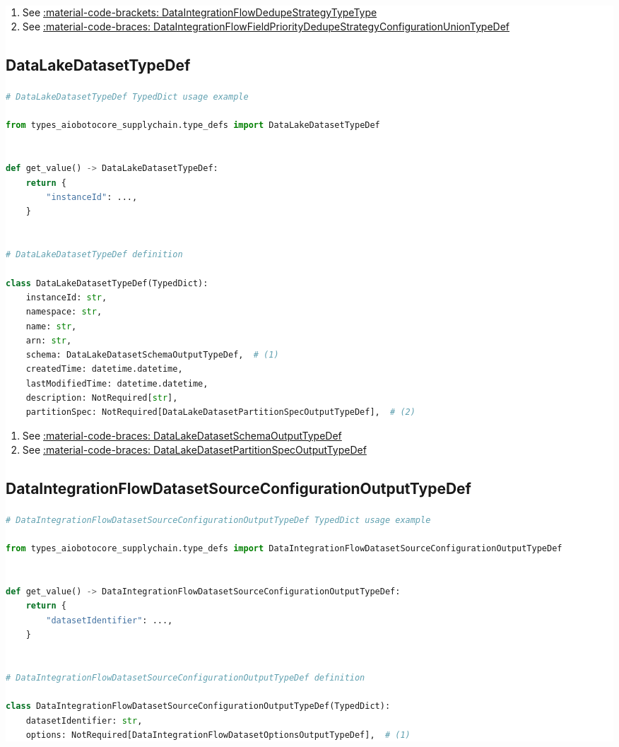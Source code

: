 1. See [:material-code-brackets: DataIntegrationFlowDedupeStrategyTypeType](./literals.md#dataintegrationflowdedupestrategytypetype)
2. See [:material-code-braces: DataIntegrationFlowFieldPriorityDedupeStrategyConfigurationUnionTypeDef](#dataintegrationflowfieldprioritydedupestrategyconfigurationuniontypedef)

## DataLakeDatasetTypeDef

```python
# DataLakeDatasetTypeDef TypedDict usage example

from types_aiobotocore_supplychain.type_defs import DataLakeDatasetTypeDef


def get_value() -> DataLakeDatasetTypeDef:
    return {
        "instanceId": ...,
    }


# DataLakeDatasetTypeDef definition

class DataLakeDatasetTypeDef(TypedDict):
    instanceId: str,
    namespace: str,
    name: str,
    arn: str,
    schema: DataLakeDatasetSchemaOutputTypeDef,  # (1)
    createdTime: datetime.datetime,
    lastModifiedTime: datetime.datetime,
    description: NotRequired[str],
    partitionSpec: NotRequired[DataLakeDatasetPartitionSpecOutputTypeDef],  # (2)
```

1. See [:material-code-braces: DataLakeDatasetSchemaOutputTypeDef](./type_defs.md#datalakedatasetschemaoutputtypedef)
2. See [:material-code-braces: DataLakeDatasetPartitionSpecOutputTypeDef](./type_defs.md#datalakedatasetpartitionspecoutputtypedef)

## DataIntegrationFlowDatasetSourceConfigurationOutputTypeDef

```python
# DataIntegrationFlowDatasetSourceConfigurationOutputTypeDef TypedDict usage example

from types_aiobotocore_supplychain.type_defs import DataIntegrationFlowDatasetSourceConfigurationOutputTypeDef


def get_value() -> DataIntegrationFlowDatasetSourceConfigurationOutputTypeDef:
    return {
        "datasetIdentifier": ...,
    }


# DataIntegrationFlowDatasetSourceConfigurationOutputTypeDef definition

class DataIntegrationFlowDatasetSourceConfigurationOutputTypeDef(TypedDict):
    datasetIdentifier: str,
    options: NotRequired[DataIntegrationFlowDatasetOptionsOutputTypeDef],  # (1)
```
